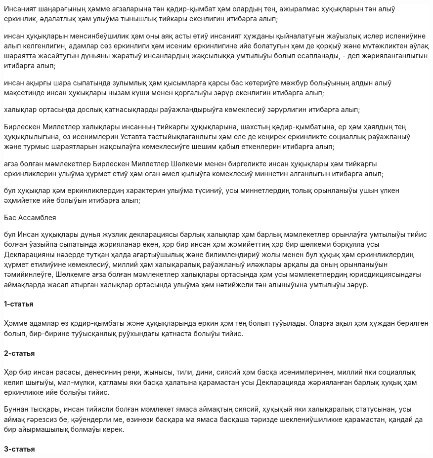   Инсаният шаңарағының ҳәмме ағзаларына тән қәдир-қымбат ҳәм олардың тең, ажыралмас ҳуқықларын тән алыў еркинлик, әдалатлық ҳәм улыўма тынышлық тийкары екенлигин итибарға алып;
 </p>
 <p>
  инсан ҳуқықларын менсинбеўшилик ҳәм оны аяқ асты етиў инсаният ҳүжданы қыйналатуғын жаўызлық ислер ислениўине алып келгенлигин, адамлар сөз еркинлиги ҳәм исеним еркинлигине ийе болатуғын ҳәм де қорқыў және мүтәжликтен аўлақ шараятта жасайтуғын дүньяны жаратыў инсанлардың жақсылыққа умтылыўы болып есапланады, - деп жәрияланғанлығын итибарға алып;
 </p>
 <p>
  инсан ақырғы шара сыпатында зулымлық ҳәм қысымларға қарсы бас көтериўге мәжбүр болыўының алдын алыў мақсетинде инсан ҳукықлары нызам күши менен қорғалыўы зәрүр екенлигин итибарға алып;
 </p>
 <p>
  халықлар ортасында дослық қатнасықларды раўажландырыўға көмеклесиў зәрүрлигин итибарға алып;
 </p>
 <p>
  Бирлескен Миллетлер халықлары инсанның тийкарғы ҳуқықларына, шахстың қәдир-қымбатына, ер ҳәм ҳаялдың тең ҳуқықлылығына, өз исенимлерин Уставта тастыйықлағанлығы ҳәм еле де кеңирек еркинликте социаллық раўажланыў және турмыс шараятларын жақсылаўға көмеклесиўге шешим қабыл еткенлерин итибарға алып;
 </p>
 <p>
  ағза болған мәмлекетлер Бирлескен Миллетлер Шөлкеми менен биргеликте инсан ҳуқықлары ҳәм тийкарғы еркинликлерин улыўма ҳүрмет етиў ҳәм оған әмел қылыўға көмеклесиў миннетин алғанлығын итибарға алып;
 </p>
 <p>
  бул ҳуқықлар ҳәм еркинликлердиң характерин улыўма түсиниў, усы миннетлердиң толық орынланыўы ушын үлкен әҳмийетке ийе болыўын итибарға алып;
 </p>
 <p>
  Бас Ассамблея
 </p>
 <p>
  бул Инсан ҳуқықлары дүнья жүзлик декларациясы барлық халықлар ҳәм барлық мәмлекетлер орынлаўға умтылыўы тийис болған ўазыйпа сыпатында жәрияланар екен, ҳәр бир инсан ҳәм жәмийеттиң ҳәр бир шөлкеми бәрқулла усы Декларацияны нәзерде тутқан ҳалда ағартыўшылық және билимлендириў жолы менен бул ҳуқық ҳәм еркинликлердиң ҳүрмет етилиўине көмеклесиў, миллий ҳәм халықаралық раўажланыў иләжлары арқалы да оның орынланыўын тәмийинлеўге, Шөлкемге ағза болған мәмлекетлер халықлары ортасында ҳәм усы мәмлекетлердиң юрисдикциясындағы аймақларда жасап атырған халықлар ортасында улыўма ҳәм нәтийжели тән алыныўына умтылыўы зәрүр.
 </p>
 <h4>
  1-статья
 </h4>
 <p>
  Ҳәмме адамлар өз қәдир-қымбаты және ҳуқықларында еркин ҳәм тең болып туўылады. Оларға ақыл ҳәм ҳүждан берилген болып, бир-бирине туўысқанлық руўхындағы қатнаста болыўы тийис.
 </p>
 <h4>
  2-статья
 </h4>
 <p>
  Ҳәр бир инсан расасы, денесиниң реңи, жынысы, тили, дини, сиясий ҳәм басқа исенимлеринен, миллий яки социаллық келип шығыўы, мал-мүлки, қатламы яки басқа ҳалатына қарамастан усы Декларацияда жәрияланған барлық ҳуқық ҳәм еркинликке ийе болыўы тийис.
 </p>
 <p>
  Буннан тысқары, инсан тийисли болған мәмлекет ямаса аймақтың сиясий, ҳуқықый яки халықаралық статусынан, усы аймақ ғәрезсиз бе, қәўендерли ме, өзинөзи басқара ма ямаса басқаша тәризде шеклениўшиликке қарамастан, қандай да бир айырмашылық болмаўы керек.
 </p>
 <h4>
  3-статья
 </h4>